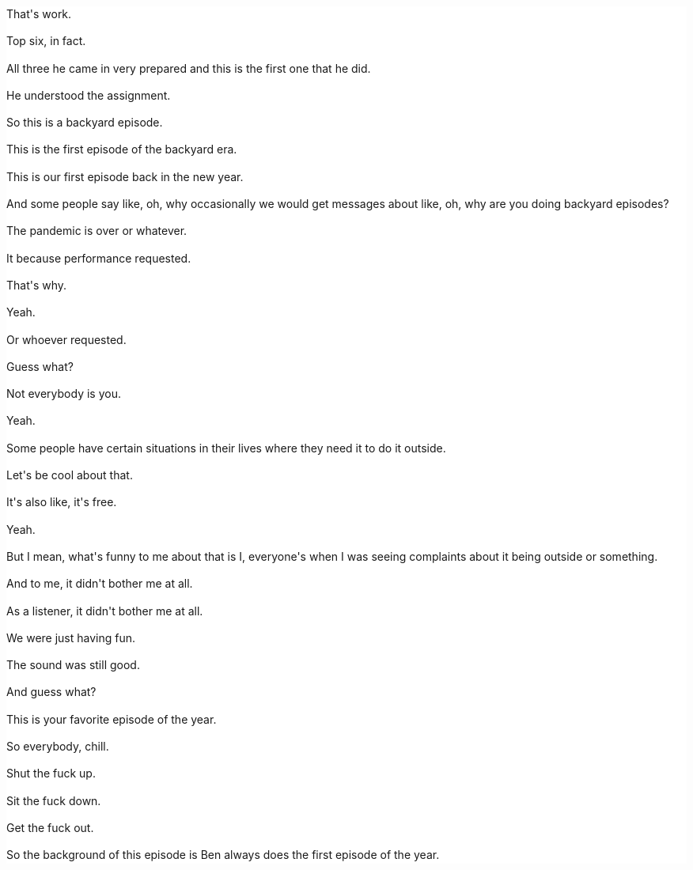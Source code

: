 That's work.

Top six, in fact.

All three he came in very prepared and this is the first one that he did.

He understood the assignment.

So this is a backyard episode.

This is the first episode of the backyard era.

This is our first episode back in the new year.

And some people say like, oh, why occasionally we would get messages about like, oh, why are you doing backyard episodes?

The pandemic is over or whatever.

It because performance requested.

That's why.

Yeah.

Or whoever requested.

Guess what?

Not everybody is you.

Yeah.

Some people have certain situations in their lives where they need it to do it outside.

Let's be cool about that.

It's also like, it's free.

Yeah.

But I mean, what's funny to me about that is I, everyone's when I was seeing complaints about it being outside or something.

And to me, it didn't bother me at all.

As a listener, it didn't bother me at all.

We were just having fun.

The sound was still good.

And guess what?

This is your favorite episode of the year.

So everybody, chill.

Shut the fuck up.

Sit the fuck down.

Get the fuck out.

So the background of this episode is Ben always does the first episode of the year.
